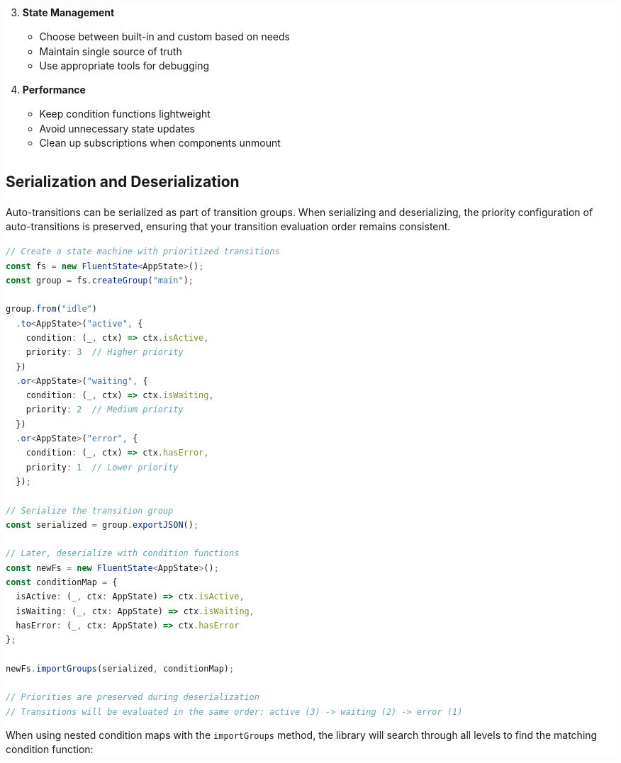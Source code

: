 3. **State Management**
   - Choose between built-in and custom based on needs
   - Maintain single source of truth
   - Use appropriate tools for debugging

4. **Performance**
   - Keep condition functions lightweight
   - Avoid unnecessary state updates
   - Clean up subscriptions when components unmount

## Serialization and Deserialization

Auto-transitions can be serialized as part of transition groups. When serializing and deserializing, the priority configuration of auto-transitions is preserved, ensuring that your transition evaluation order remains consistent.

```typescript
// Create a state machine with prioritized transitions
const fs = new FluentState<AppState>();
const group = fs.createGroup("main");

group.from("idle")
  .to<AppState>("active", {
    condition: (_, ctx) => ctx.isActive,
    priority: 3  // Higher priority
  })
  .or<AppState>("waiting", {
    condition: (_, ctx) => ctx.isWaiting,
    priority: 2  // Medium priority
  })
  .or<AppState>("error", {
    condition: (_, ctx) => ctx.hasError,
    priority: 1  // Lower priority
  });

// Serialize the transition group
const serialized = group.exportJSON();

// Later, deserialize with condition functions
const newFs = new FluentState<AppState>();
const conditionMap = {
  isActive: (_, ctx: AppState) => ctx.isActive,
  isWaiting: (_, ctx: AppState) => ctx.isWaiting,
  hasError: (_, ctx: AppState) => ctx.hasError
};

newFs.importGroups(serialized, conditionMap);

// Priorities are preserved during deserialization
// Transitions will be evaluated in the same order: active (3) -> waiting (2) -> error (1)
```

When using nested condition maps with the `importGroups` method, the library will search through all levels to find the matching condition function:
